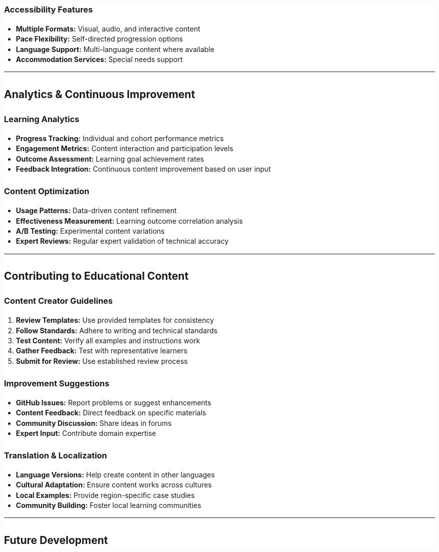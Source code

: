 ### Accessibility Features
- **Multiple Formats:** Visual, audio, and interactive content
- **Pace Flexibility:** Self-directed progression options
- **Language Support:** Multi-language content where available
- **Accommodation Services:** Special needs support

---

## Analytics & Continuous Improvement

### Learning Analytics
- **Progress Tracking:** Individual and cohort performance metrics
- **Engagement Metrics:** Content interaction and participation levels
- **Outcome Assessment:** Learning goal achievement rates
- **Feedback Integration:** Continuous content improvement based on user input

### Content Optimization
- **Usage Patterns:** Data-driven content refinement
- **Effectiveness Measurement:** Learning outcome correlation analysis
- **A/B Testing:** Experimental content variations
- **Expert Reviews:** Regular expert validation of technical accuracy

---

## Contributing to Educational Content

### Content Creator Guidelines
1. **Review Templates:** Use provided templates for consistency
2. **Follow Standards:** Adhere to writing and technical standards
3. **Test Content:** Verify all examples and instructions work
4. **Gather Feedback:** Test with representative learners
5. **Submit for Review:** Use established review process

### Improvement Suggestions
- **GitHub Issues:** Report problems or suggest enhancements
- **Content Feedback:** Direct feedback on specific materials
- **Community Discussion:** Share ideas in forums
- **Expert Input:** Contribute domain expertise

### Translation & Localization
- **Language Versions:** Help create content in other languages
- **Cultural Adaptation:** Ensure content works across cultures
- **Local Examples:** Provide region-specific case studies
- **Community Building:** Foster local learning communities

---

## Future Development
